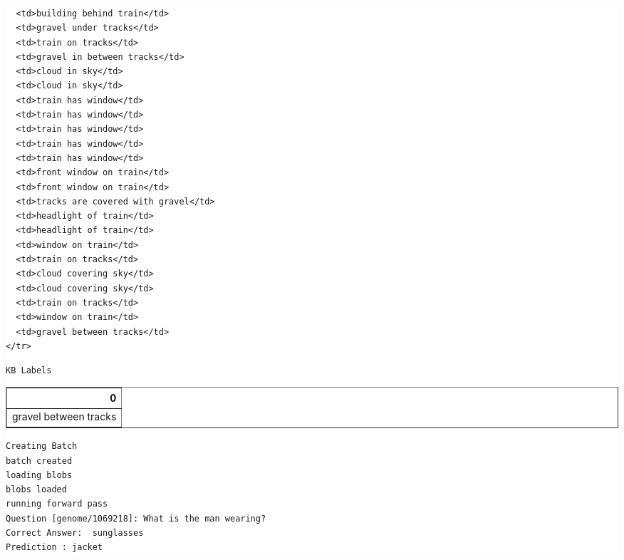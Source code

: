       <td>building behind train</td>
      <td>gravel under tracks</td>
      <td>train on tracks</td>
      <td>gravel in between tracks</td>
      <td>cloud in sky</td>
      <td>cloud in sky</td>
      <td>train has window</td>
      <td>train has window</td>
      <td>train has window</td>
      <td>train has window</td>
      <td>train has window</td>
      <td>front window on train</td>
      <td>front window on train</td>
      <td>tracks are covered with gravel</td>
      <td>headlight of train</td>
      <td>headlight of train</td>
      <td>window on train</td>
      <td>train on tracks</td>
      <td>cloud covering sky</td>
      <td>cloud covering sky</td>
      <td>train on tracks</td>
      <td>window on train</td>
      <td>gravel between tracks</td>
    </tr>
  </tbody>
</table>


    KB Labels



<table border="1" class="dataframe">
  <thead>
    <tr style="text-align: right;">
      <th>0</th>
    </tr>
  </thead>
  <tbody>
    <tr>
      <td>gravel between tracks</td>
    </tr>
  </tbody>
</table>


    Creating Batch
    batch created
    loading blobs
    blobs loaded
    running forward pass
    Question [genome/1069218]: What is the man wearing?
    Correct Answer:  sunglasses
    Prediction : jacket
